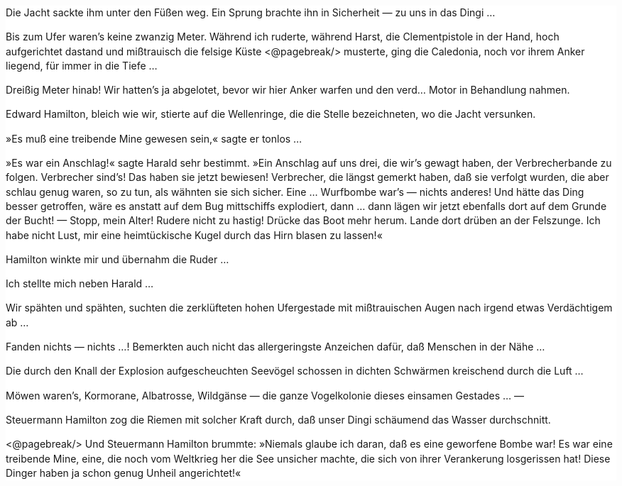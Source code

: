 Die Jacht sackte ihm unter den Füßen weg. Ein Sprung
brachte ihn in Sicherheit — zu uns in das Dingi …

Bis zum Ufer waren’s keine zwanzig Meter. Während
ich ruderte, während Harst, die Clementpistole in der Hand,
hoch aufgerichtet dastand und mißtrauisch die felsige Küste
<@pagebreak/>
musterte, ging die Caledonia, noch vor ihrem Anker liegend,
für immer in die Tiefe …

Dreißig Meter hinab! Wir hatten’s ja abgelotet, bevor
wir hier Anker warfen und den verd… Motor in Behandlung
nahmen.

Edward Hamilton, bleich wie wir, stierte auf die Wellenringe,
die die Stelle bezeichneten, wo die Jacht versunken.

»Es muß eine treibende Mine gewesen sein,« sagte er
tonlos …

»Es war ein Anschlag!« sagte Harald sehr bestimmt.
»Ein Anschlag auf uns drei, die wir’s gewagt haben, der
Verbrecherbande zu folgen. Verbrecher sind’s! Das haben
sie jetzt bewiesen! Verbrecher, die längst gemerkt haben, daß
sie verfolgt wurden, die aber schlau genug waren, so zu tun,
als wähnten sie sich sicher. Eine … Wurfbombe war’s —
nichts anderes! Und hätte das Ding besser getroffen, wäre
es anstatt auf dem Bug mittschiffs explodiert, dann … dann
lägen wir jetzt ebenfalls dort auf dem Grunde der Bucht! —
Stopp, mein Alter! Rudere nicht zu hastig! Drücke das
Boot mehr herum. Lande dort drüben an der Felszunge.
Ich habe nicht Lust, mir eine heimtückische Kugel durch das
Hirn blasen zu lassen!«

Hamilton winkte mir und übernahm die Ruder …

Ich stellte mich neben Harald …

Wir spähten und spähten, suchten die zerklüfteten hohen
Ufergestade mit mißtrauischen Augen nach irgend etwas Verdächtigem
ab …

Fanden nichts — nichts …! Bemerkten auch nicht das
allergeringste Anzeichen dafür, daß Menschen in der Nähe …

Die durch den Knall der Explosion aufgescheuchten Seevögel
schossen in dichten Schwärmen kreischend durch die
Luft …

Möwen waren’s, Kormorane, Albatrosse, Wildgänse —
die ganze Vogelkolonie dieses einsamen Gestades … —

Steuermann Hamilton zog die Riemen mit solcher Kraft
durch, daß unser Dingi schäumend das Wasser durchschnitt.

<@pagebreak/>
Und Steuermann Hamilton brummte: »Niemals glaube
ich daran, daß es eine geworfene Bombe war! Es war eine
treibende Mine, eine, die noch vom Weltkrieg her die See
unsicher machte, die sich von ihrer Verankerung losgerissen
hat! Diese Dinger haben ja schon genug Unheil angerichtet!«
